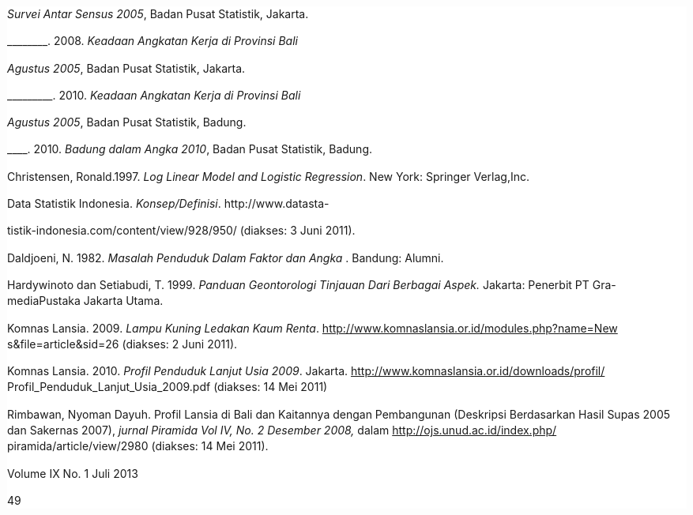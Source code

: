 <p><span class="font8" style="font-style:italic;">Survei Antar Sensus 2005</span><span class="font8">, Badan Pusat Statistik, Jakarta.</span></p>
<p><span class="font8">________. 2008. </span><span class="font8" style="font-style:italic;">Keadaan Angkatan Kerja di Provinsi Bali</span></p>
<p><span class="font8" style="font-style:italic;">Agustus 2005</span><span class="font8">, Badan Pusat Statistik, Jakarta.</span></p>
<p><span class="font8">_________. 2010. </span><span class="font8" style="font-style:italic;">Keadaan Angkatan Kerja di Provinsi Bali</span></p>
<p><span class="font8" style="font-style:italic;">Agustus 2005</span><span class="font8">, Badan Pusat Statistik, Badung.</span></p>
<p><span class="font8">____. 2010. </span><span class="font8" style="font-style:italic;">Badung dalam Angka 2010</span><span class="font8">, Badan Pusat Statistik, Badung.</span></p>
<p><span class="font8">Christensen, Ronald.1997. </span><span class="font8" style="font-style:italic;">Log Linear Model and Logistic Regression</span><span class="font8">. New York: Springer Verlag,Inc.</span></p>
<p><span class="font8">Data Statistik Indonesia. </span><span class="font8" style="font-style:italic;">Konsep/Definisi</span><span class="font8">. http://www.datasta-</span></p>
<p><span class="font8">tistik-indonesia.com/content/view/928/950/ (diakses: 3 Juni 2011).</span></p>
<p><span class="font8">Daldjoeni, N. 1982. </span><span class="font8" style="font-style:italic;">Masalah Penduduk Dalam Faktor dan Angka</span><span class="font8"> . Bandung: Alumni.</span></p>
<p><span class="font8">Hardywinoto dan Setiabudi, T. 1999. </span><span class="font8" style="font-style:italic;">Panduan Geontorologi Tinjauan Dari Berbagai Aspek.</span><span class="font8"> Jakarta: Penerbit PT Gra-mediaPustaka Jakarta Utama.</span></p>
<p><span class="font8">Komnas Lansia. 2009. </span><span class="font8" style="font-style:italic;">Lampu Kuning Ledakan Kaum Renta</span><span class="font8">. </span><a href="http://www.komnaslansia.or.id/modules.php?name=New"><span class="font8">http://www.komnaslansia.or.id/modules.php?name=New</span></a><span class="font8"> s&amp;file=article&amp;sid=26 (diakses: 2 Juni 2011).</span></p>
<p><span class="font8">Komnas Lansia. 2010. </span><span class="font8" style="font-style:italic;">Profil Penduduk Lanjut Usia 2009</span><span class="font8">. Jakarta. </span><a href="http://www.komnaslansia.or.id/downloads/profil/"><span class="font8">http://www.komnaslansia.or.id/downloads/profil/</span></a><span class="font8"> Profil_Penduduk_Lanjut_Usia_2009.pdf (diakses: 14 Mei 2011)</span></p>
<p><span class="font8">Rimbawan, Nyoman Dayuh. Profil Lansia di Bali dan Kaitannya dengan Pembangunan (Deskripsi Berdasarkan Hasil Supas 2005 dan Sakernas 2007), </span><span class="font8" style="font-style:italic;">jurnal Piramida Vol IV, No. 2 Desember 2008,</span><span class="font8"> dalam </span><a href="http://ojs.unud.ac.id/index.php/"><span class="font8">http://ojs.unud.ac.id/index.php/</span></a><span class="font8"> piramida/article/view/2980 (diakses: 14 Mei 2011).</span></p>
<p><span class="font12">Volume IX No. 1 Juli 2013</span></p>
<p><span class="font1">49</span></p>